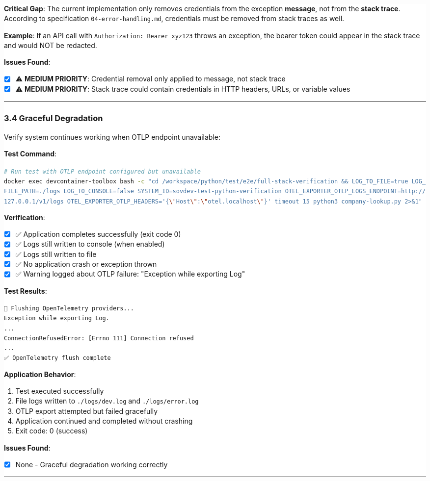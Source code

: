 **Critical Gap**:
The current implementation only removes credentials from the exception **message**, not from the **stack trace**. According to specification `04-error-handling.md`, credentials must be removed from stack traces as well.

**Example**: If an API call with `Authorization: Bearer xyz123` throws an exception, the bearer token could appear in the stack trace and would NOT be redacted.

**Issues Found**:
- [X] ⚠️ **MEDIUM PRIORITY**: Credential removal only applied to message, not stack trace
- [X] ⚠️ **MEDIUM PRIORITY**: Stack trace could contain credentials in HTTP headers, URLs, or variable values

---

### 3.4 Graceful Degradation

Verify system continues working when OTLP endpoint unavailable:

**Test Command**:
```bash
# Run test with OTLP endpoint configured but unavailable
docker exec devcontainer-toolbox bash -c "cd /workspace/python/test/e2e/full-stack-verification && LOG_TO_FILE=true LOG_FILE_PATH=./logs LOG_TO_CONSOLE=false SYSTEM_ID=sovdev-test-python-verification OTEL_EXPORTER_OTLP_LOGS_ENDPOINT=http://127.0.0.1/v1/logs OTEL_EXPORTER_OTLP_HEADERS='{\"Host\":\"otel.localhost\"}' timeout 15 python3 company-lookup.py 2>&1"
```

**Verification**:
- [X] ✅ Application completes successfully (exit code 0)
- [X] ✅ Logs still written to console (when enabled)
- [X] ✅ Logs still written to file
- [X] ✅ No application crash or exception thrown
- [X] ✅ Warning logged about OTLP failure: "Exception while exporting Log"

**Test Results**:
```
🔄 Flushing OpenTelemetry providers...
Exception while exporting Log.
...
ConnectionRefusedError: [Errno 111] Connection refused
...
✅ OpenTelemetry flush complete
```

**Application Behavior**:
1. Test executed successfully
2. File logs written to `./logs/dev.log` and `./logs/error.log`
3. OTLP export attempted but failed gracefully
4. Application continued and completed without crashing
5. Exit code: 0 (success)

**Issues Found**:
- [X] None - Graceful degradation working correctly

---
